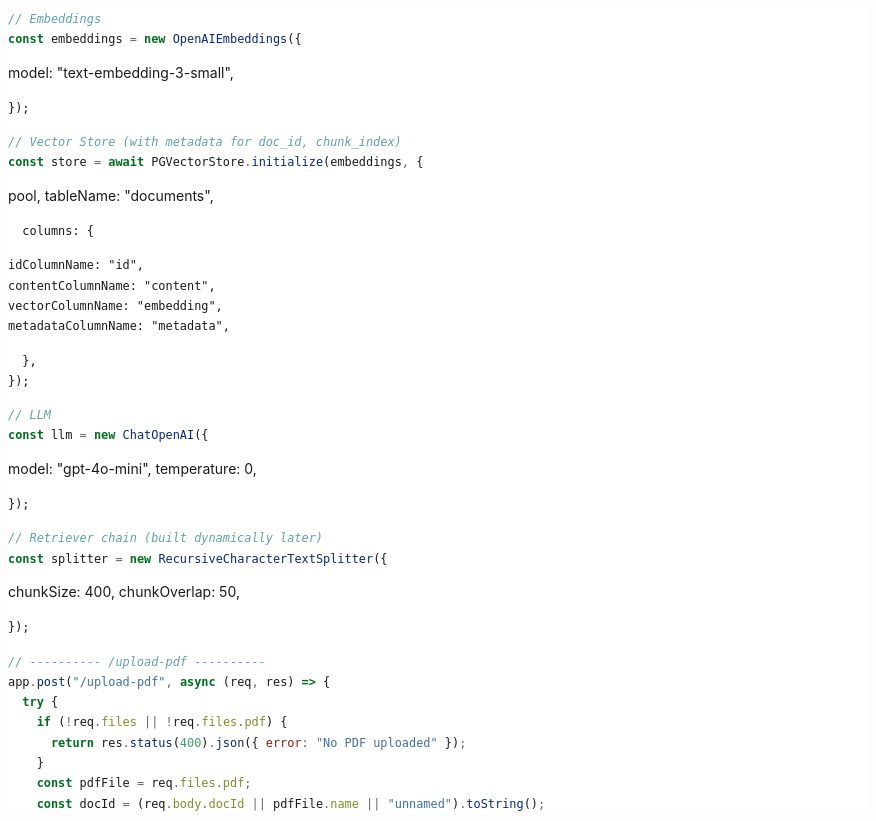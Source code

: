 ```js
// Embeddings
const embeddings = new OpenAIEmbeddings({
```
  model: "text-embedding-3-small",
```text
});
```

```js
// Vector Store (with metadata for doc_id, chunk_index)
const store = await PGVectorStore.initialize(embeddings, {
```
  pool,
  tableName: "documents",
```text
  columns: {
```
    idColumnName: "id",
    contentColumnName: "content",
    vectorColumnName: "embedding",
    metadataColumnName: "metadata",
```text
  },
});
```

```js
// LLM
const llm = new ChatOpenAI({
```
  model: "gpt-4o-mini",
  temperature: 0,
```text
});
```

```js
// Retriever chain (built dynamically later)
const splitter = new RecursiveCharacterTextSplitter({
```
  chunkSize: 400,
  chunkOverlap: 50,
```text
});
```

```js
// ---------- /upload-pdf ----------
app.post("/upload-pdf", async (req, res) => {
  try {
    if (!req.files || !req.files.pdf) {
      return res.status(400).json({ error: "No PDF uploaded" });
    }
    const pdfFile = req.files.pdf;
    const docId = (req.body.docId || pdfFile.name || "unnamed").toString();
```
